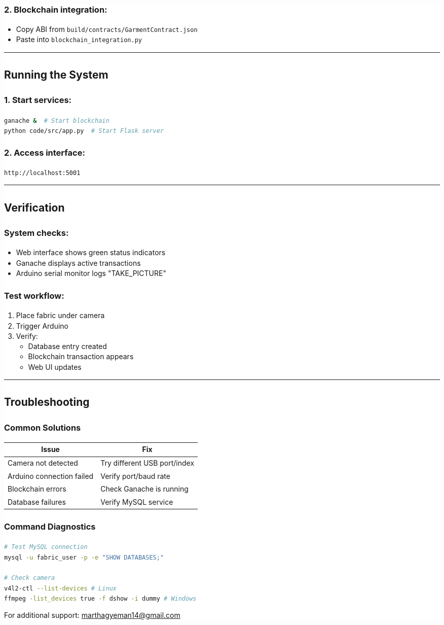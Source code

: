 ### 2. Blockchain integration:
   - Copy ABI from `build/contracts/GarmentContract.json`
   - Paste into `blockchain_integration.py`

---

## Running the System

### 1. Start services:
   ```bash
   ganache &  # Start blockchain
   python code/src/app.py  # Start Flask server
   ```

### 2. Access interface:
   ```
   http://localhost:5001
   ```

---

## Verification

### System checks:
- Web interface shows green status indicators  
- Ganache displays active transactions  
- Arduino serial monitor logs "TAKE_PICTURE"  

### Test workflow:
1. Place fabric under camera  
2. Trigger Arduino  
3. Verify:
   - Database entry created  
   - Blockchain transaction appears  
   - Web UI updates  

---

## Troubleshooting

### Common Solutions
| Issue | Fix |
|-------|-----|
| Camera not detected | Try different USB port/index |
| Arduino connection failed | Verify port/baud rate |
| Blockchain errors | Check Ganache is running |
| Database failures | Verify MySQL service |

### Command Diagnostics
```bash
# Test MySQL connection
mysql -u fabric_user -p -e "SHOW DATABASES;"

# Check camera
v4l2-ctl --list-devices # Linux
ffmpeg -list_devices true -f dshow -i dummy # Windows
```

For additional support: marthagyeman14@gmail.com  